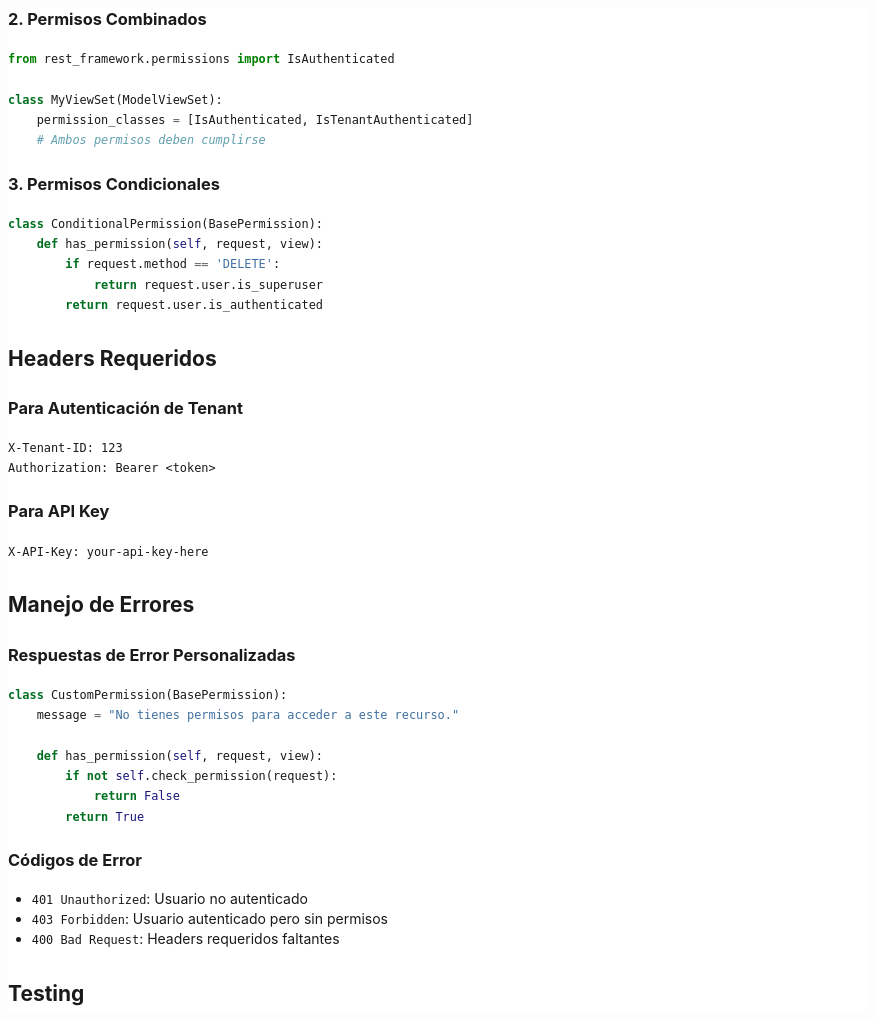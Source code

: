 ### 2. Permisos Combinados
```python
from rest_framework.permissions import IsAuthenticated

class MyViewSet(ModelViewSet):
    permission_classes = [IsAuthenticated, IsTenantAuthenticated]
    # Ambos permisos deben cumplirse
```

### 3. Permisos Condicionales
```python
class ConditionalPermission(BasePermission):
    def has_permission(self, request, view):
        if request.method == 'DELETE':
            return request.user.is_superuser
        return request.user.is_authenticated
```

## Headers Requeridos

### Para Autenticación de Tenant
```http
X-Tenant-ID: 123
Authorization: Bearer <token>
```

### Para API Key
```http
X-API-Key: your-api-key-here
```

## Manejo de Errores

### Respuestas de Error Personalizadas
```python
class CustomPermission(BasePermission):
    message = "No tienes permisos para acceder a este recurso."

    def has_permission(self, request, view):
        if not self.check_permission(request):
            return False
        return True
```

### Códigos de Error
- `401 Unauthorized`: Usuario no autenticado
- `403 Forbidden`: Usuario autenticado pero sin permisos
- `400 Bad Request`: Headers requeridos faltantes

## Testing
